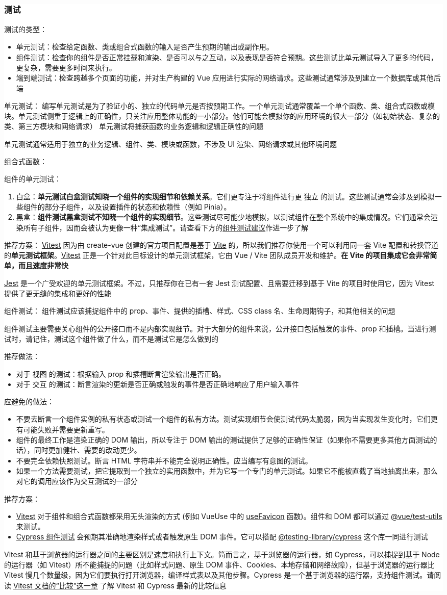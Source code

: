 ### 测试
测试的类型：

- 单元测试：检查给定函数、类或组合式函数的输入是否产生预期的输出或副作用。
- 组件测试：检查你的组件是否正常挂载和渲染、是否可以与之互动，以及表现是否符合预期。这些测试比单元测试导入了更多的代码，更复杂，需要更多时间来执行。
- 端到端测试：检查跨越多个页面的功能，并对生产构建的 Vue 应用进行实际的网络请求。这些测试通常涉及到建立一个数据库或其他后端

单元测试：
编写单元测试是为了验证小的、独立的代码单元是否按预期工作。一个单元测试通常覆盖一个单个函数、类、组合式函数或模块。单元测试侧重于逻辑上的正确性，只关注应用整体功能的一小部分。他们可能会模拟你的应用环境的很大一部分（如初始状态、复杂的类、第三方模块和网络请求）
单元测试将捕获函数的业务逻辑和逻辑正确性的问题

单元测试通常适用于独立的业务逻辑、组件、类、模块或函数，不涉及 UI 渲染、网络请求或其他环境问题

组合式函数：

组件的单元测试：

1. 白盒：**单元测试白盒测试知晓一个组件的实现细节和依赖关系**。它们更专注于将组件进行更 独立 的测试。这些测试通常会涉及到模拟一些组件的部分子组件，以及设置插件的状态和依赖性（例如 Pinia）。
2. 黑盒：**组件测试黑盒测试不知晓一个组件的实现细节**。这些测试尽可能少地模拟，以测试组件在整个系统中的集成情况。它们通常会渲染所有子组件，因而会被认为更像一种“集成测试”。请查看下方的[组件测试建议](https://cn.vuejs.org/guide/scaling-up/testing.html#component-testing)作进一步了解

推荐方案：
[Vitest](https://vitest.dev/)
因为由 create-vue 创建的官方项目配置是基于 [Vite](https://cn.vitejs.dev/) 的，所以我们推荐你使用一个可以利用同一套 Vite 配置和转换管道的**单元测试框架**。[Vitest](https://cn.vitest.dev/) 正是一个针对此目标设计的单元测试框架，它由 Vue / Vite 团队成员开发和维护。**在 Vite 的项目集成它会非常简单，而且速度非常快**

[Jest](https://jestjs.io/) 是一个广受欢迎的单元测试框架。不过，只推荐你在已有一套 Jest 测试配置、且需要迁移到基于 Vite 的项目时使用它，因为 Vitest 提供了更无缝的集成和更好的性能

组件测试：
组件测试应该捕捉组件中的 prop、事件、提供的插槽、样式、CSS class 名、生命周期钩子，和其他相关的问题

组件测试主要需要关心组件的公开接口而不是内部实现细节。对于大部分的组件来说，公开接口包括触发的事件、prop 和插槽。当进行测试时，请记住，测试这个组件做了什么，而不是测试它是怎么做到的

推荐做法：

- 对于 视图 的测试：根据输入 prop 和插槽断言渲染输出是否正确。
- 对于 交互 的测试：断言渲染的更新是否正确或触发的事件是否正确地响应了用户输入事件

应避免的做法：

- 不要去断言一个组件实例的私有状态或测试一个组件的私有方法。测试实现细节会使测试代码太脆弱，因为当实现发生变化时，它们更有可能失败并需要更新重写。
- 组件的最终工作是渲染正确的 DOM 输出，所以专注于 DOM 输出的测试提供了足够的正确性保证（如果你不需要更多其他方面测试的话），同时更加健壮、需要的改动更少。
- 不要完全依赖快照测试。断言 HTML 字符串并不能完全说明正确性。应当编写有意图的测试。
- 如果一个方法需要测试，把它提取到一个独立的实用函数中，并为它写一个专门的单元测试。如果它不能被直截了当地抽离出来，那么对它的调用应该作为交互测试的一部分

推荐方案：

- [Vitest](https://vitest.dev/) 对于组件和组合式函数都采用无头渲染的方式 (例如 VueUse 中的 [useFavicon](https://vueuse.org/core/useFavicon/#usefavicon) 函数)。组件和 DOM 都可以通过 [@vue/test-utils](https://github.com/vuejs/test-utils) 来测试。
- [Cypress 组件测试](https://on.cypress.io/component) 会预期其准确地渲染样式或者触发原生 DOM 事件。它可以搭配 [@testing-library/cypress](https://testing-library.com/docs/cypress-testing-library/intro) 这个库一同进行测试

Vitest 和基于浏览器的运行器之间的主要区别是速度和执行上下文。简而言之，基于浏览器的运行器，如 Cypress，可以捕捉到基于 Node 的运行器（如 Vitest）所不能捕捉的问题（比如样式问题、原生 DOM 事件、Cookies、本地存储和网络故障），但基于浏览器的运行器比 Vitest 慢几个数量级，因为它们要执行打开浏览器，编译样式表以及其他步骤。Cypress 是一个基于浏览器的运行器，支持组件测试。请阅读 [Vitest 文档的“比较”这一章](https://vitest.dev/guide/comparisons.html#cypress) 了解 Vitest 和 Cypress 最新的比较信息
